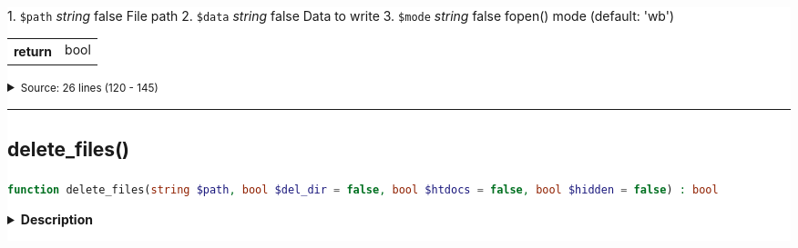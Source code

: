 <tr>
<td>1.</td>
<td><code>$path</code></td>
<td><em>string
</em></td>
<td>false</td>
<td>File path</td>
</tr>

<tr>
<td>2.</td>
<td><code>$data</code></td>
<td><em>string
</em></td>
<td>false</td>
<td>Data to write</td>
</tr>

<tr>
<td>3.</td>
<td><code>$mode</code></td>
<td><em>string
</em></td>
<td>false</td>
<td>fopen() mode (default: 'wb')</td>
</tr>


</tbody>
</table>



<table>
<tr>
<th style="vertical-align:top;">return</th>
<td>bool
</td>
</tr>
</table>





<details><summary><small>Source: 26 lines (120 - 145)</small></summary></details>


<hr>

## delete_files()

```php
function delete_files(string $path, bool $del_dir = false, bool $htdocs = false, bool $hidden = false) : bool
```

<details><summary style="margin-bottom:12px;"><strong>Description</strong></summary></details>
